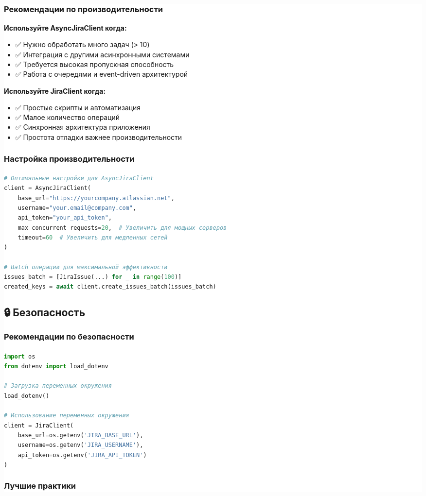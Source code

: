 ### Рекомендации по производительности

**Используйте AsyncJiraClient когда:**
- ✅ Нужно обработать много задач (> 10)
- ✅ Интеграция с другими асинхронными системами
- ✅ Требуется высокая пропускная способность
- ✅ Работа с очередями и event-driven архитектурой

**Используйте JiraClient когда:**
- ✅ Простые скрипты и автоматизация
- ✅ Малое количество операций
- ✅ Синхронная архитектура приложения
- ✅ Простота отладки важнее производительности

### Настройка производительности

```python
# Оптимальные настройки для AsyncJiraClient
client = AsyncJiraClient(
    base_url="https://yourcompany.atlassian.net",
    username="your.email@company.com",
    api_token="your_api_token",
    max_concurrent_requests=20,  # Увеличить для мощных серверов
    timeout=60  # Увеличить для медленных сетей
)

# Batch операции для максимальной эффективности
issues_batch = [JiraIssue(...) for _ in range(100)]
created_keys = await client.create_issues_batch(issues_batch)
```

## 🔒 Безопасность

### Рекомендации по безопасности

```python
import os
from dotenv import load_dotenv

# Загрузка переменных окружения
load_dotenv()

# Использование переменных окружения
client = JiraClient(
    base_url=os.getenv('JIRA_BASE_URL'),
    username=os.getenv('JIRA_USERNAME'),
    api_token=os.getenv('JIRA_API_TOKEN')
)
```

### Лучшие практики
